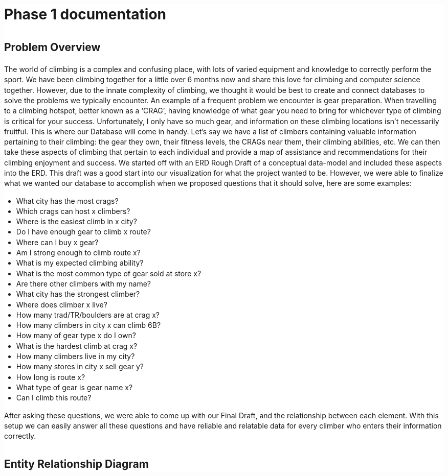 # Phase 1 documentation

<h2>Problem Overview</h2>

The world of climbing is a complex and confusing place, with lots of varied equipment and knowledge to correctly perform the sport. We have been climbing together for a little over 6 months now and share this love for climbing and computer science together. However, due to the innate complexity of climbing, we thought it would be best to create and connect databases to solve the problems we typically encounter. An example of a frequent problem we encounter is gear preparation. When travelling to a climbing hotspot, better known as a ‘CRAG’, having knowledge of what gear you need to bring for whichever type of climbing is critical for your success. Unfortunately, I only have so much gear, and information on these climbing locations isn’t necessarily fruitful. This is where our Database will come in handy. Let’s say we have a list of climbers containing valuable information pertaining to their climbing: the gear they own, their fitness levels, the CRAGs near them, their climbing abilities, etc. We can then take these aspects of climbing that pertain to each individual and provide a map of assistance and recommendations for their climbing enjoyment and success. We started off with an ERD Rough Draft of a conceptual data-model and included these aspects into the ERD. This draft was a good start into our visualization for what the project wanted to be. However, we were able to finalize what we wanted our database to accomplish when we proposed questions that it should solve, here are some examples:

- What city has the most crags? 
- Which crags can host x climbers?
- Where is the easiest climb in x city?
- Do I have enough gear to climb x route?
- Where can I buy x gear?
- Am I strong enough to climb route x?
- What is my expected climbing ability?
- What is the most common type of gear sold at store x?
- Are there other climbers with my name?
- What city has the strongest climber?
- Where does climber x live?
- How many trad/TR/boulders are at crag x?
- How many climbers in city x can climb 6B?
- How many of gear type x do I own?
- What is the hardest climb at crag x?
- How many climbers live in my city?
- How many stores in city x sell gear y?
- How long is route x?
- What type of gear is gear name x?
- Can I climb this route?

After asking these questions, we were able to come up with our Final Draft, and the relationship between each element. With this setup we can easily answer all these questions and have reliable and relatable data for every climber who enters their information correctly.

<h2>Entity Relationship Diagram</h2>
